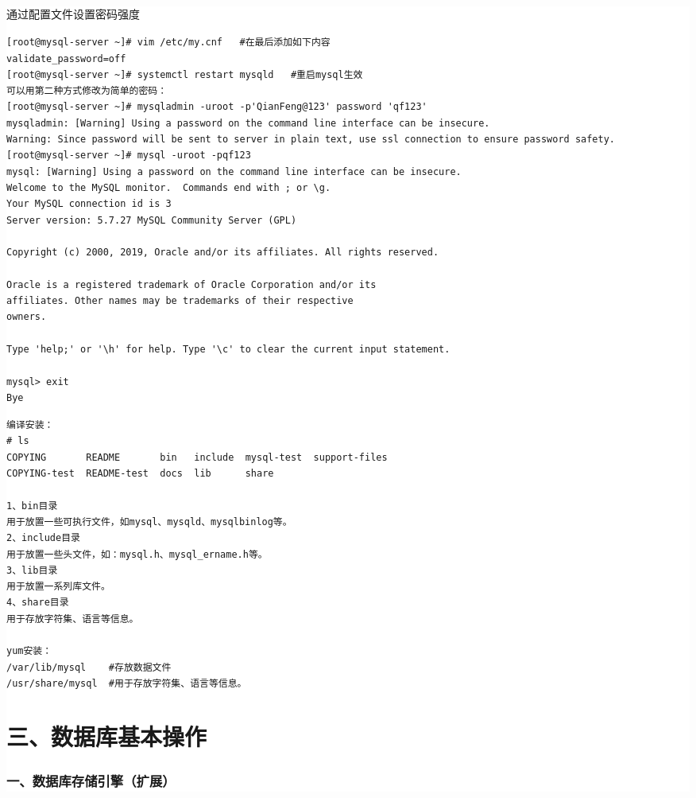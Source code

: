 通过配置文件设置密码强度

```shell
[root@mysql-server ~]# vim /etc/my.cnf   #在最后添加如下内容
validate_password=off
[root@mysql-server ~]# systemctl restart mysqld   #重启mysql生效
可以用第二种方式修改为简单的密码：
[root@mysql-server ~]# mysqladmin -uroot -p'QianFeng@123' password 'qf123'
mysqladmin: [Warning] Using a password on the command line interface can be insecure.
Warning: Since password will be sent to server in plain text, use ssl connection to ensure password safety.
[root@mysql-server ~]# mysql -uroot -pqf123
mysql: [Warning] Using a password on the command line interface can be insecure.
Welcome to the MySQL monitor.  Commands end with ; or \g.
Your MySQL connection id is 3
Server version: 5.7.27 MySQL Community Server (GPL)

Copyright (c) 2000, 2019, Oracle and/or its affiliates. All rights reserved.

Oracle is a registered trademark of Oracle Corporation and/or its
affiliates. Other names may be trademarks of their respective
owners.

Type 'help;' or '\h' for help. Type '\c' to clear the current input statement.

mysql> exit
Bye
```

```shell
编译安装：
# ls
COPYING       README       bin   include  mysql-test  support-files
COPYING-test  README-test  docs  lib      share

1、bin目录
用于放置一些可执行文件，如mysql、mysqld、mysqlbinlog等。
2、include目录
用于放置一些头文件，如：mysql.h、mysql_ername.h等。
3、lib目录
用于放置一系列库文件。
4、share目录
用于存放字符集、语言等信息。

yum安装：
/var/lib/mysql    #存放数据文件
/usr/share/mysql  #用于存放字符集、语言等信息。
```

# 三、数据库基本操作

### 一、数据库存储引擎（扩展）
